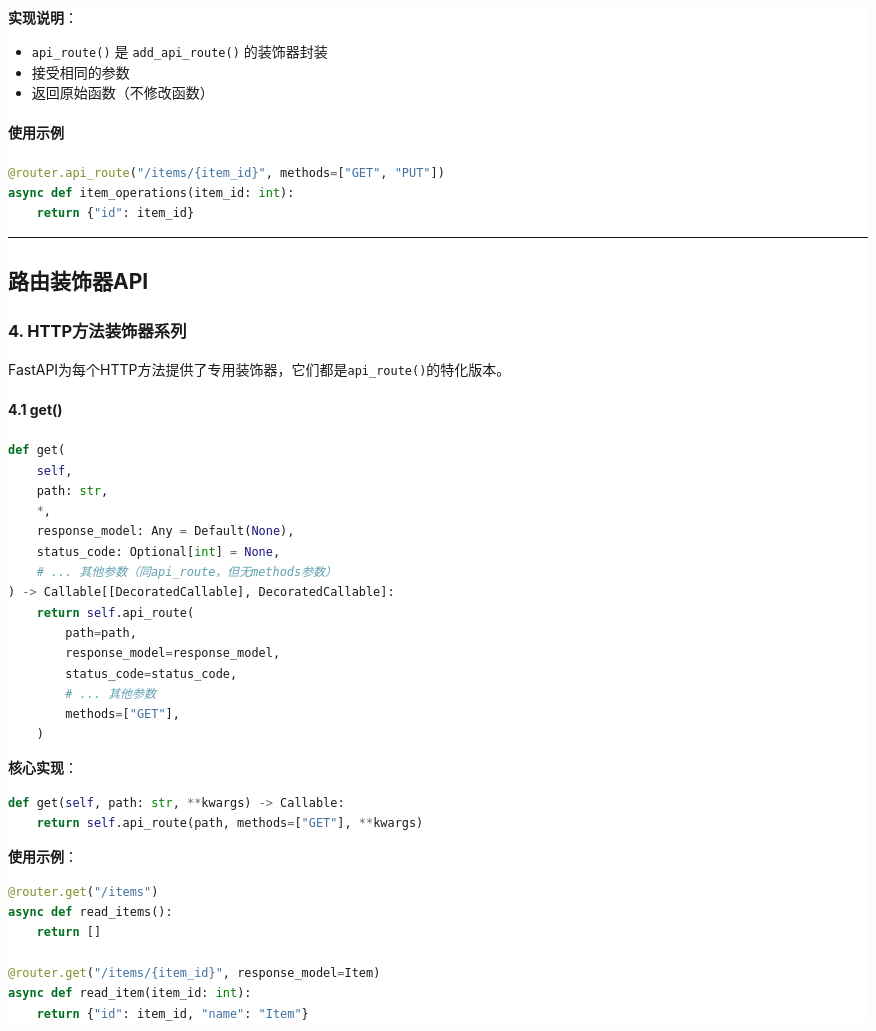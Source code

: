 **实现说明**：
- `api_route()` 是 `add_api_route()` 的装饰器封装
- 接受相同的参数
- 返回原始函数（不修改函数）

#### 使用示例

```python
@router.api_route("/items/{item_id}", methods=["GET", "PUT"])
async def item_operations(item_id: int):
    return {"id": item_id}
```

---

## 路由装饰器API

### 4. HTTP方法装饰器系列

FastAPI为每个HTTP方法提供了专用装饰器，它们都是`api_route()`的特化版本。

#### 4.1 get()

```python
def get(
    self,
    path: str,
    *,
    response_model: Any = Default(None),
    status_code: Optional[int] = None,
    # ... 其他参数（同api_route，但无methods参数）
) -> Callable[[DecoratedCallable], DecoratedCallable]:
    return self.api_route(
        path=path,
        response_model=response_model,
        status_code=status_code,
        # ... 其他参数
        methods=["GET"],
    )
```

**核心实现**：
```python
def get(self, path: str, **kwargs) -> Callable:
    return self.api_route(path, methods=["GET"], **kwargs)
```

**使用示例**：
```python
@router.get("/items")
async def read_items():
    return []

@router.get("/items/{item_id}", response_model=Item)
async def read_item(item_id: int):
    return {"id": item_id, "name": "Item"}
```
